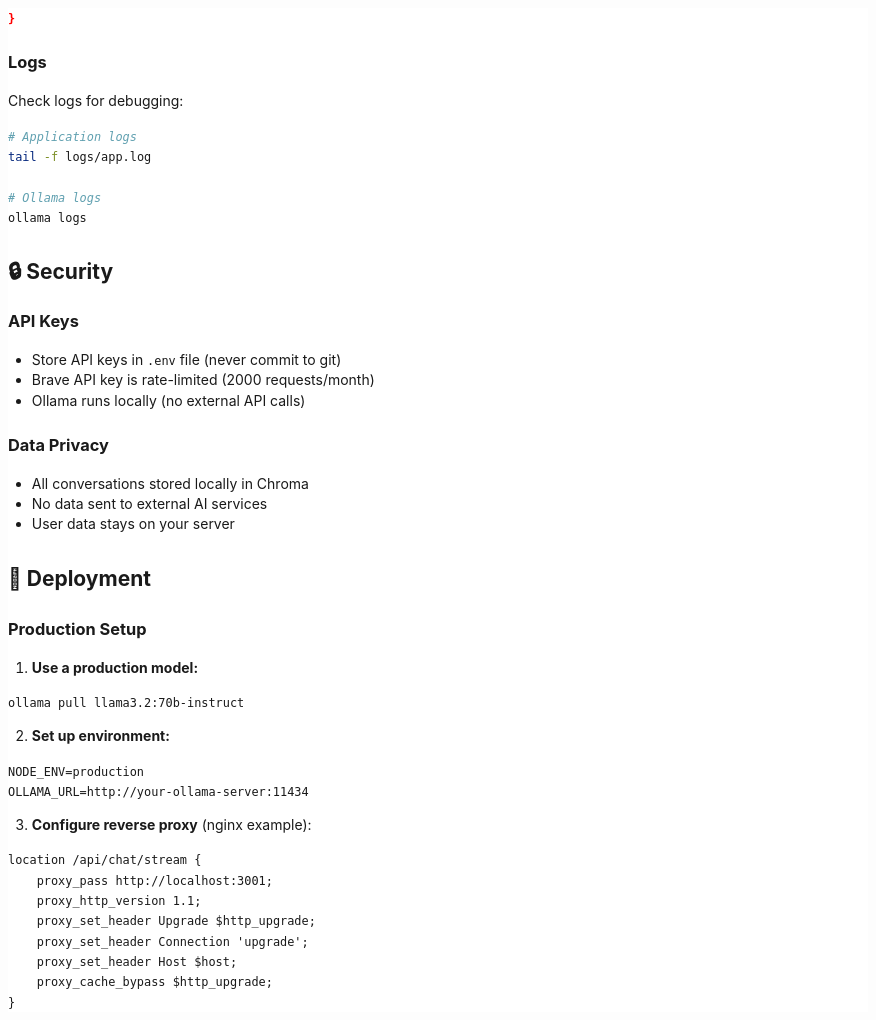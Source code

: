 ```json
}
```

### Logs

Check logs for debugging:
```bash
# Application logs
tail -f logs/app.log

# Ollama logs
ollama logs
```

## 🔒 Security

### API Keys

- Store API keys in `.env` file (never commit to git)
- Brave API key is rate-limited (2000 requests/month)
- Ollama runs locally (no external API calls)

### Data Privacy

- All conversations stored locally in Chroma
- No data sent to external AI services
- User data stays on your server

## 🚀 Deployment

### Production Setup

1. **Use a production model:**
```bash
ollama pull llama3.2:70b-instruct
```

2. **Set up environment:**
```env
NODE_ENV=production
OLLAMA_URL=http://your-ollama-server:11434
```

3. **Configure reverse proxy** (nginx example):
```nginx
location /api/chat/stream {
    proxy_pass http://localhost:3001;
    proxy_http_version 1.1;
    proxy_set_header Upgrade $http_upgrade;
    proxy_set_header Connection 'upgrade';
    proxy_set_header Host $host;
    proxy_cache_bypass $http_upgrade;
}
```
